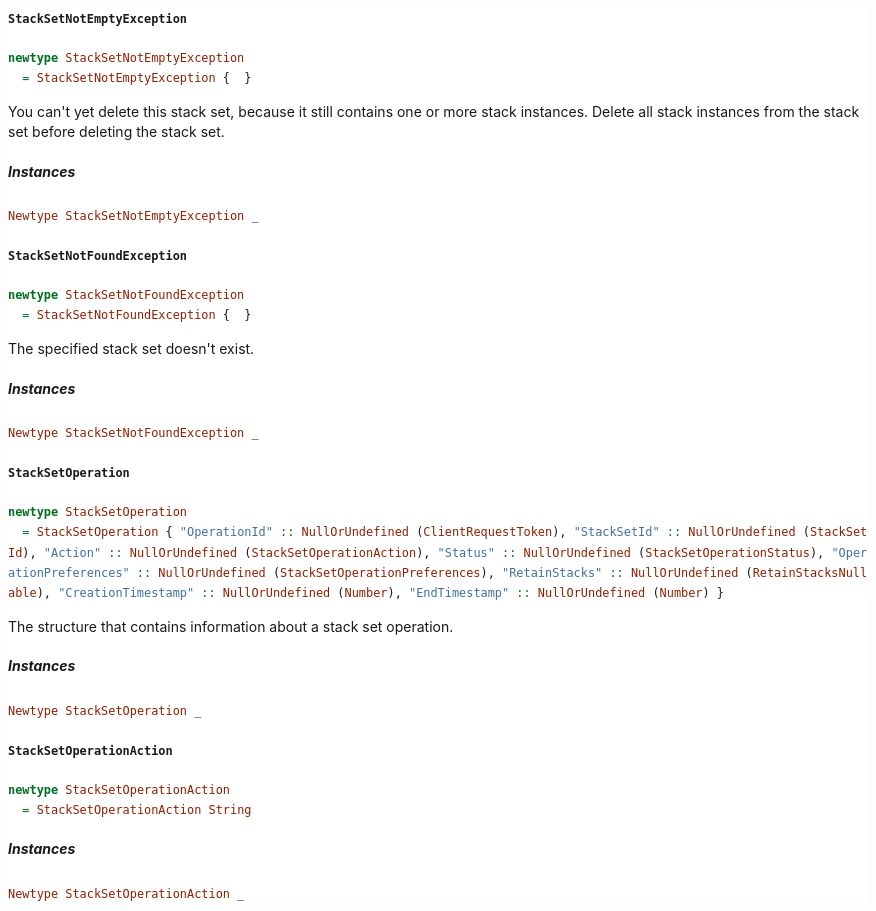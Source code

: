 #### `StackSetNotEmptyException`

``` purescript
newtype StackSetNotEmptyException
  = StackSetNotEmptyException {  }
```

<p>You can't yet delete this stack set, because it still contains one or more stack instances. Delete all stack instances from the stack set before deleting the stack set.</p>

##### Instances
``` purescript
Newtype StackSetNotEmptyException _
```

#### `StackSetNotFoundException`

``` purescript
newtype StackSetNotFoundException
  = StackSetNotFoundException {  }
```

<p>The specified stack set doesn't exist.</p>

##### Instances
``` purescript
Newtype StackSetNotFoundException _
```

#### `StackSetOperation`

``` purescript
newtype StackSetOperation
  = StackSetOperation { "OperationId" :: NullOrUndefined (ClientRequestToken), "StackSetId" :: NullOrUndefined (StackSetId), "Action" :: NullOrUndefined (StackSetOperationAction), "Status" :: NullOrUndefined (StackSetOperationStatus), "OperationPreferences" :: NullOrUndefined (StackSetOperationPreferences), "RetainStacks" :: NullOrUndefined (RetainStacksNullable), "CreationTimestamp" :: NullOrUndefined (Number), "EndTimestamp" :: NullOrUndefined (Number) }
```

<p>The structure that contains information about a stack set operation. </p>

##### Instances
``` purescript
Newtype StackSetOperation _
```

#### `StackSetOperationAction`

``` purescript
newtype StackSetOperationAction
  = StackSetOperationAction String
```

##### Instances
``` purescript
Newtype StackSetOperationAction _
```
